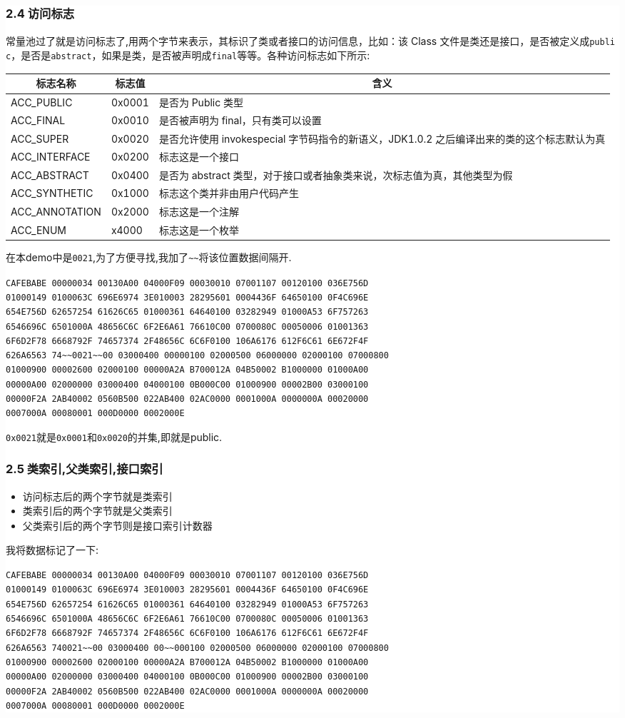 ### 2.4 访问标志

常量池过了就是访问标志了,用两个字节来表示，其标识了类或者接口的访问信息，比如：该 Class 文件是类还是接口，是否被定义成`public`，是否是`abstract`，如果是类，是否被声明成`final`等等。各种访问标志如下所示:

| 标志名称       | 标志值 | 含义                                                         |
| -------------- | ------ | ------------------------------------------------------------ |
| ACC_PUBLIC     | 0x0001 | 是否为 Public 类型                                           |
| ACC_FINAL      | 0x0010 | 是否被声明为 final，只有类可以设置                           |
| ACC_SUPER      | 0x0020 | 是否允许使用 invokespecial 字节码指令的新语义，JDK1.0.2 之后编译出来的类的这个标志默认为真 |
| ACC_INTERFACE  | 0x0200 | 标志这是一个接口                                             |
| ACC_ABSTRACT   | 0x0400 | 是否为 abstract 类型，对于接口或者抽象类来说，次标志值为真，其他类型为假 |
| ACC_SYNTHETIC  | 0x1000 | 标志这个类并非由用户代码产生                                 |
| ACC_ANNOTATION | 0x2000 | 标志这是一个注解                                             |
| ACC_ENUM       | x4000  | 标志这是一个枚举                                             |

在本demo中是`0021`,为了方便寻找,我加了`~~`将该位置数据间隔开.

```
CAFEBABE 00000034 00130A00 04000F09 00030010 07001107 00120100 036E756D
01000149 0100063C 696E6974 3E010003 28295601 0004436F 64650100 0F4C696E
654E756D 62657254 61626C65 01000361 64640100 03282949 01000A53 6F757263
6546696C 6501000A 48656C6C 6F2E6A61 76610C00 0700080C 00050006 01001363
6F6D2F78 6668792F 74657374 2F48656C 6C6F0100 106A6176 612F6C61 6E672F4F
626A6563 74~~0021~~00 03000400 00000100 02000500 06000000 02000100 07000800
01000900 00002600 02000100 00000A2A B700012A 04B50002 B1000000 01000A00
00000A00 02000000 03000400 04000100 0B000C00 01000900 00002B00 03000100
00000F2A 2AB40002 0560B500 022AB400 02AC0000 0001000A 0000000A 00020000
0007000A 00080001 000D0000 0002000E
```

`0x0021`就是`0x0001`和`0x0020`的并集,即就是public.

### 2.5 类索引,父类索引,接口索引

- 访问标志后的两个字节就是类索引
- 类索引后的两个字节就是父类索引
- 父类索引后的两个字节则是接口索引计数器

我将数据标记了一下:

```
CAFEBABE 00000034 00130A00 04000F09 00030010 07001107 00120100 036E756D
01000149 0100063C 696E6974 3E010003 28295601 0004436F 64650100 0F4C696E
654E756D 62657254 61626C65 01000361 64640100 03282949 01000A53 6F757263
6546696C 6501000A 48656C6C 6F2E6A61 76610C00 0700080C 00050006 01001363
6F6D2F78 6668792F 74657374 2F48656C 6C6F0100 106A6176 612F6C61 6E672F4F
626A6563 740021~~00 03000400 00~~000100 02000500 06000000 02000100 07000800
01000900 00002600 02000100 00000A2A B700012A 04B50002 B1000000 01000A00
00000A00 02000000 03000400 04000100 0B000C00 01000900 00002B00 03000100
00000F2A 2AB40002 0560B500 022AB400 02AC0000 0001000A 0000000A 00020000
0007000A 00080001 000D0000 0002000E
```

